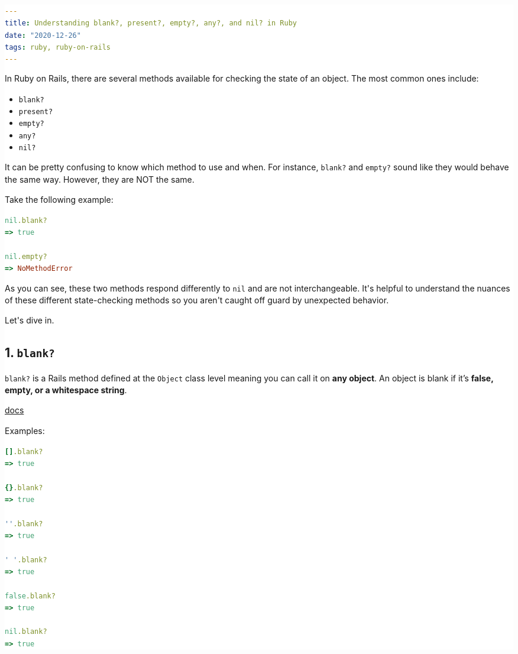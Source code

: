```yaml
---
title: Understanding blank?, present?, empty?, any?, and nil? in Ruby
date: "2020-12-26"
tags: ruby, ruby-on-rails
---
```


In Ruby on Rails, there are several methods available for checking the state of an object.
The most common ones include:

- `blank?`
- `present?`
- `empty?`
- `any?`
- `nil?`

It can be pretty confusing to know which method to use and when. For instance, `blank?` and `empty?` sound like they would behave the same way. However, they are NOT the same.

Take the following example:

```ruby
nil.blank?
=> true

nil.empty?
=> NoMethodError
```

As you can see, these two methods respond differently to `nil` and are not interchangeable.
It's helpful to understand the nuances of these different state-checking methods so you aren't caught off guard by unexpected behavior.

Let's dive in.

## 1. `blank?`

`blank?` is a Rails method defined at the `Object` class level meaning you can call it on **any object**. An object is blank if it’s **false, empty, or a whitespace string**.

[docs][1]

Examples:

```ruby
[].blank?
=> true

{}.blank?
=> true

''.blank?
=> true

' '.blank?
=> true

false.blank?
=> true

nil.blank?
=> true
```


[1]: https://apidock.com/rails/v4.2.7/Object/blank%3F
[2]: https://apidock.com/rails/Object/present%3f
[3]: https://apidock.com/ruby/Object/nil%3F
[4]: https://apidock.com/ruby/String/empty%3F
[5]: https://apidock.com/ruby/Hash/empty%3F
[6]: https://apidock.com/ruby/Array/empty%3F
[7]: https://apidock.com/ruby/Enumerable/any%3F